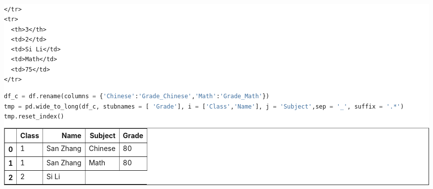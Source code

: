     </tr>
    <tr>
      <th>3</th>
      <td>2</td>
      <td>Si Li</td>
      <td>Math</td>
      <td>75</td>
    </tr>
  </tbody>
</table>
</div>




```python
df_c = df.rename(columns = {'Chinese':'Grade_Chinese','Math':'Grade_Math'})
tmp = pd.wide_to_long(df_c, stubnames = [ 'Grade'], i = ['Class','Name'], j = 'Subject',sep = '_', suffix = '.*')
tmp.reset_index()
```




<div>
<style scoped>
    .dataframe tbody tr th:only-of-type {
        vertical-align: middle;
    }

    .dataframe tbody tr th {
        vertical-align: top;
    }

    .dataframe thead th {
        text-align: right;
    }
</style>
<table border="1" class="dataframe">
  <thead>
    <tr style="text-align: right;">
      <th></th>
      <th>Class</th>
      <th>Name</th>
      <th>Subject</th>
      <th>Grade</th>
    </tr>
  </thead>
  <tbody>
    <tr>
      <th>0</th>
      <td>1</td>
      <td>San Zhang</td>
      <td>Chinese</td>
      <td>80</td>
    </tr>
    <tr>
      <th>1</th>
      <td>1</td>
      <td>San Zhang</td>
      <td>Math</td>
      <td>80</td>
    </tr>
    <tr>
      <th>2</th>
      <td>2</td>
      <td>Si Li</td>